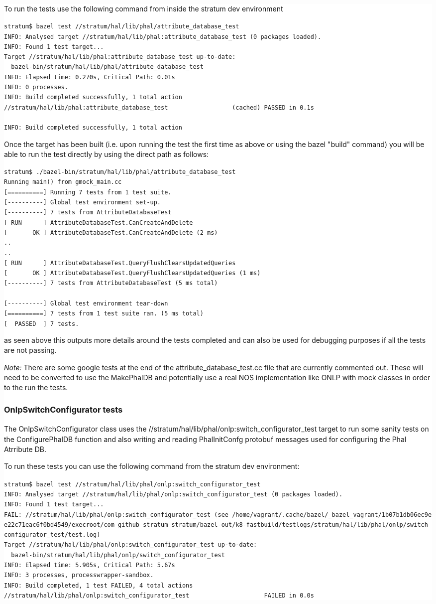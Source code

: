 To run the tests use the following command from inside the stratum dev environment

```
stratum$ bazel test //stratum/hal/lib/phal/attribute_database_test
INFO: Analysed target //stratum/hal/lib/phal:attribute_database_test (0 packages loaded).
INFO: Found 1 test target...
Target //stratum/hal/lib/phal:attribute_database_test up-to-date:
  bazel-bin/stratum/hal/lib/phal/attribute_database_test
INFO: Elapsed time: 0.270s, Critical Path: 0.01s
INFO: 0 processes.
INFO: Build completed successfully, 1 total action
//stratum/hal/lib/phal:attribute_database_test                  (cached) PASSED in 0.1s

INFO: Build completed successfully, 1 total action
```

Once the target has been built (i.e. upon running the test the first time as above or using the bazel "build" command) you will be able to run the test directly by using the direct path as follows:

```
stratum$ ./bazel-bin/stratum/hal/lib/phal/attribute_database_test
Running main() from gmock_main.cc
[==========] Running 7 tests from 1 test suite.
[----------] Global test environment set-up.
[----------] 7 tests from AttributeDatabaseTest
[ RUN      ] AttributeDatabaseTest.CanCreateAndDelete
[       OK ] AttributeDatabaseTest.CanCreateAndDelete (2 ms)
..
..
[ RUN      ] AttributeDatabaseTest.QueryFlushClearsUpdatedQueries
[       OK ] AttributeDatabaseTest.QueryFlushClearsUpdatedQueries (1 ms)
[----------] 7 tests from AttributeDatabaseTest (5 ms total)

[----------] Global test environment tear-down
[==========] 7 tests from 1 test suite ran. (5 ms total)
[  PASSED  ] 7 tests.
```

as seen above this outputs more details around the tests completed and can also be used for debugging purposes if all the tests are not passing.

*Note:* There are some google tests at the end of the attribute_database_test.cc file that are currently commented out.  These will need to be converted to use the MakePhalDB and potentially use a real NOS implementation like ONLP with mock classes in order to the run the tests.

### OnlpSwitchConfigurator tests <a name="switch_configurator_test"></a>

The OnlpSwitchConfigurator class uses the //stratum/hal/lib/phal/onlp:switch_configurator_test target to run some sanity tests on the ConfigurePhalDB function and also writing and reading PhalInitConfg protobuf messages used for configuring the Phal Atrribute DB.

To run these tests you can use the following command from the stratum dev environment:
```
stratum$ bazel test //stratum/hal/lib/phal/onlp:switch_configurator_test
INFO: Analysed target //stratum/hal/lib/phal/onlp:switch_configurator_test (0 packages loaded).
INFO: Found 1 test target...
FAIL: //stratum/hal/lib/phal/onlp:switch_configurator_test (see /home/vagrant/.cache/bazel/_bazel_vagrant/1b07b1db06ec9ee22c71eac6f0bd4549/execroot/com_github_stratum_stratum/bazel-out/k8-fastbuild/testlogs/stratum/hal/lib/phal/onlp/switch_configurator_test/test.log)
Target //stratum/hal/lib/phal/onlp:switch_configurator_test up-to-date:
  bazel-bin/stratum/hal/lib/phal/onlp/switch_configurator_test
INFO: Elapsed time: 5.905s, Critical Path: 5.67s
INFO: 3 processes, processwrapper-sandbox.
INFO: Build completed, 1 test FAILED, 4 total actions
//stratum/hal/lib/phal/onlp:switch_configurator_test                     FAILED in 0.0s
```